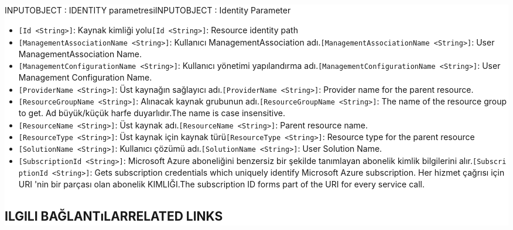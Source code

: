 
<span data-ttu-id="e9ae3-147">INPUTOBJECT <IMonitoringSolutionsIdentity> : IDENTITY parametresi</span><span class="sxs-lookup"><span data-stu-id="e9ae3-147">INPUTOBJECT <IMonitoringSolutionsIdentity>: Identity Parameter</span></span>
  - <span data-ttu-id="e9ae3-148">`[Id <String>]`: Kaynak kimliği yolu</span><span class="sxs-lookup"><span data-stu-id="e9ae3-148">`[Id <String>]`: Resource identity path</span></span>
  - <span data-ttu-id="e9ae3-149">`[ManagementAssociationName <String>]`: Kullanıcı ManagementAssociation adı.</span><span class="sxs-lookup"><span data-stu-id="e9ae3-149">`[ManagementAssociationName <String>]`: User ManagementAssociation Name.</span></span>
  - <span data-ttu-id="e9ae3-150">`[ManagementConfigurationName <String>]`: Kullanıcı yönetimi yapılandırma adı.</span><span class="sxs-lookup"><span data-stu-id="e9ae3-150">`[ManagementConfigurationName <String>]`: User Management Configuration Name.</span></span>
  - <span data-ttu-id="e9ae3-151">`[ProviderName <String>]`: Üst kaynağın sağlayıcı adı.</span><span class="sxs-lookup"><span data-stu-id="e9ae3-151">`[ProviderName <String>]`: Provider name for the parent resource.</span></span>
  - <span data-ttu-id="e9ae3-152">`[ResourceGroupName <String>]`: Alınacak kaynak grubunun adı.</span><span class="sxs-lookup"><span data-stu-id="e9ae3-152">`[ResourceGroupName <String>]`: The name of the resource group to get.</span></span> <span data-ttu-id="e9ae3-153">Ad büyük/küçük harfe duyarlıdır.</span><span class="sxs-lookup"><span data-stu-id="e9ae3-153">The name is case insensitive.</span></span>
  - <span data-ttu-id="e9ae3-154">`[ResourceName <String>]`: Üst kaynak adı.</span><span class="sxs-lookup"><span data-stu-id="e9ae3-154">`[ResourceName <String>]`: Parent resource name.</span></span>
  - <span data-ttu-id="e9ae3-155">`[ResourceType <String>]`: Üst kaynak için kaynak türü</span><span class="sxs-lookup"><span data-stu-id="e9ae3-155">`[ResourceType <String>]`: Resource type for the parent resource</span></span>
  - <span data-ttu-id="e9ae3-156">`[SolutionName <String>]`: Kullanıcı çözümü adı.</span><span class="sxs-lookup"><span data-stu-id="e9ae3-156">`[SolutionName <String>]`: User Solution Name.</span></span>
  - <span data-ttu-id="e9ae3-157">`[SubscriptionId <String>]`: Microsoft Azure aboneliğini benzersiz bir şekilde tanımlayan abonelik kimlik bilgilerini alır.</span><span class="sxs-lookup"><span data-stu-id="e9ae3-157">`[SubscriptionId <String>]`: Gets subscription credentials which uniquely identify Microsoft Azure subscription.</span></span> <span data-ttu-id="e9ae3-158">Her hizmet çağrısı için URI 'nin bir parçası olan abonelik KIMLIĞI.</span><span class="sxs-lookup"><span data-stu-id="e9ae3-158">The subscription ID forms part of the URI for every service call.</span></span>

## <span data-ttu-id="e9ae3-159">ILGILI BAĞLANTıLAR</span><span class="sxs-lookup"><span data-stu-id="e9ae3-159">RELATED LINKS</span></span>

